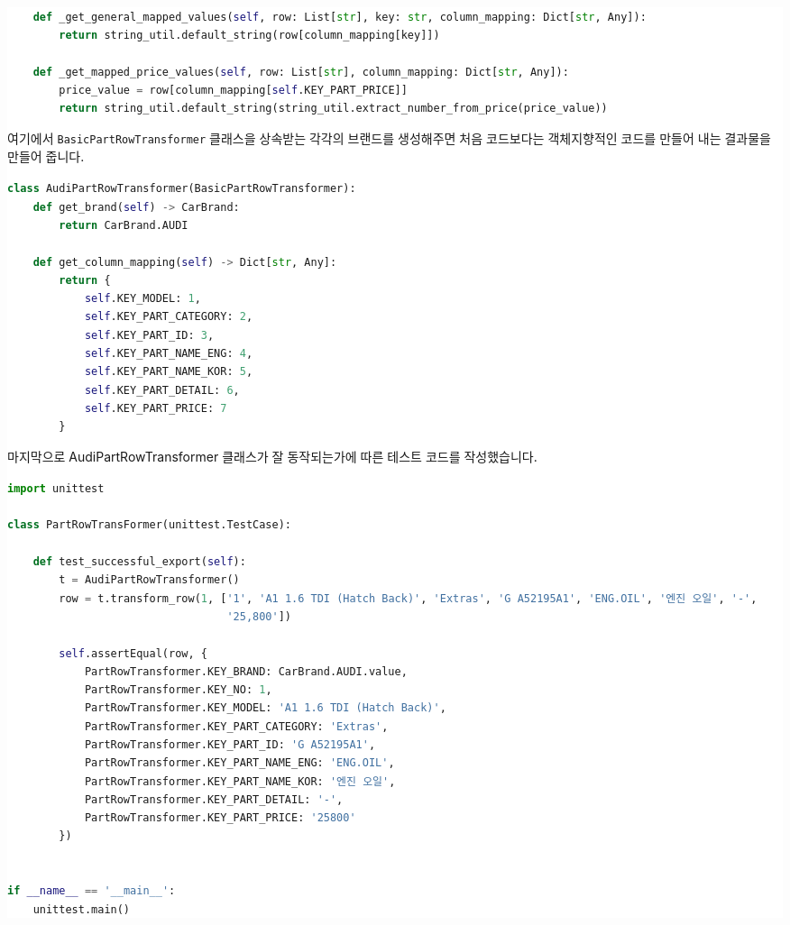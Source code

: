 ```python
    def _get_general_mapped_values(self, row: List[str], key: str, column_mapping: Dict[str, Any]):
        return string_util.default_string(row[column_mapping[key]])

    def _get_mapped_price_values(self, row: List[str], column_mapping: Dict[str, Any]):
        price_value = row[column_mapping[self.KEY_PART_PRICE]]
        return string_util.default_string(string_util.extract_number_from_price(price_value))
```

여기에서 `BasicPartRowTransformer` 클래스을 상속받는 각각의 브랜드를 생성해주면 처음 코드보다는 객체지향적인 코드를 만들어 내는 결과물을 만들어 줍니다.

```python
class AudiPartRowTransformer(BasicPartRowTransformer):
    def get_brand(self) -> CarBrand:
        return CarBrand.AUDI

    def get_column_mapping(self) -> Dict[str, Any]:
        return {
            self.KEY_MODEL: 1,
            self.KEY_PART_CATEGORY: 2,
            self.KEY_PART_ID: 3,
            self.KEY_PART_NAME_ENG: 4,
            self.KEY_PART_NAME_KOR: 5,
            self.KEY_PART_DETAIL: 6,
            self.KEY_PART_PRICE: 7
        }
```

마지막으로 AudiPartRowTransformer 클래스가 잘 동작되는가에 따른 테스트 코드를 작성했습니다.

```python
import unittest

class PartRowTransFormer(unittest.TestCase):

    def test_successful_export(self):
        t = AudiPartRowTransformer()
        row = t.transform_row(1, ['1', 'A1 1.6 TDI (Hatch Back)', 'Extras', 'G A52195A1', 'ENG.OIL', '엔진 오일', '-',
                                  '25,800'])

        self.assertEqual(row, {
            PartRowTransformer.KEY_BRAND: CarBrand.AUDI.value,
            PartRowTransformer.KEY_NO: 1,
            PartRowTransformer.KEY_MODEL: 'A1 1.6 TDI (Hatch Back)',
            PartRowTransformer.KEY_PART_CATEGORY: 'Extras',
            PartRowTransformer.KEY_PART_ID: 'G A52195A1',
            PartRowTransformer.KEY_PART_NAME_ENG: 'ENG.OIL',
            PartRowTransformer.KEY_PART_NAME_KOR: '엔진 오일',
            PartRowTransformer.KEY_PART_DETAIL: '-',
            PartRowTransformer.KEY_PART_PRICE: '25800'
        })

        
if __name__ == '__main__':
    unittest.main()
```
